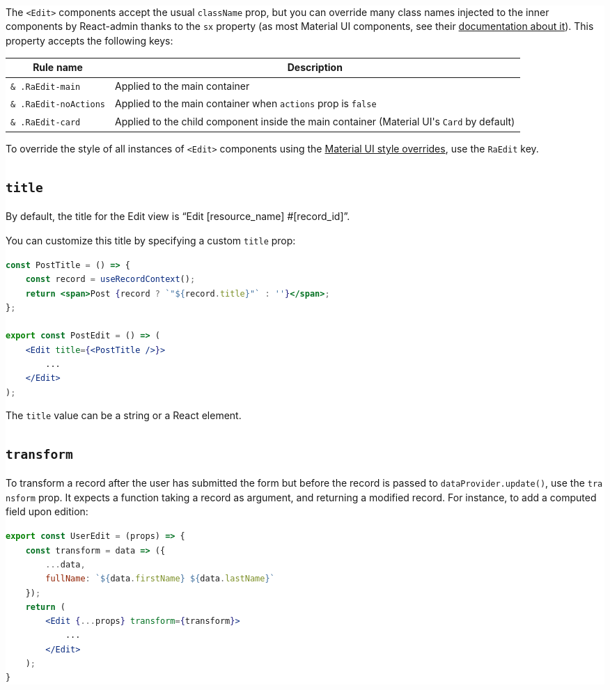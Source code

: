 The `<Edit>` components accept the usual `className` prop, but you can override many class names injected to the inner components by React-admin thanks to the `sx` property (as most Material UI components, see their [documentation about it](https://mui.com/material-ui/customization/how-to-customize/#overriding-nested-component-styles)). This property accepts the following keys:

| Rule name               | Description                                                                          |
|-------------------------|--------------------------------------------------------------------------------------|
| `& .RaEdit-main`      | Applied to the main container                                                        |
| `& .RaEdit-noActions` | Applied to the main container when `actions` prop is `false`                         |
| `& .RaEdit-card`      | Applied to the child component inside the main container (Material UI's `Card` by default)   |

To override the style of all instances of `<Edit>` components using the [Material UI style overrides](https://mui.com/material-ui/customization/theme-components/#theme-style-overrides), use the `RaEdit` key.

## `title`

By default, the title for the Edit view is “Edit [resource_name] #[record_id]”.

You can customize this title by specifying a custom `title` prop:

```jsx
const PostTitle = () => {
    const record = useRecordContext();
    return <span>Post {record ? `"${record.title}"` : ''}</span>;
};

export const PostEdit = () => (
    <Edit title={<PostTitle />}>
        ...
    </Edit>
);
```

The `title` value can be a string or a React element.

## `transform`

To transform a record after the user has submitted the form but before the record is passed to `dataProvider.update()`, use the `transform` prop. It expects a function taking a record as argument, and returning a modified record. For instance, to add a computed field upon edition:

```jsx
export const UserEdit = (props) => {
    const transform = data => ({
        ...data,
        fullName: `${data.firstName} ${data.lastName}`
    });
    return (
        <Edit {...props} transform={transform}>
            ...
        </Edit>
    );
}
```
